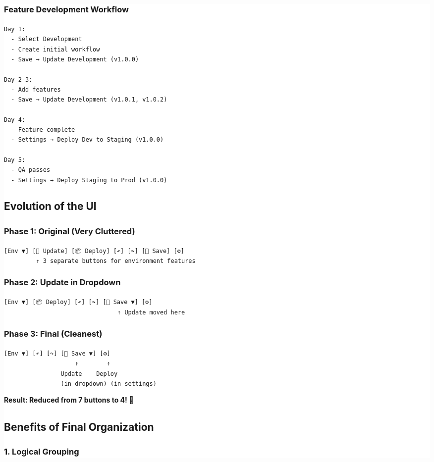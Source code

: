 ### Feature Development Workflow

```
Day 1:
  - Select Development
  - Create initial workflow
  - Save → Update Development (v1.0.0)

Day 2-3:
  - Add features
  - Save → Update Development (v1.0.1, v1.0.2)

Day 4:
  - Feature complete
  - Settings → Deploy Dev to Staging (v1.0.0)

Day 5:
  - QA passes
  - Settings → Deploy Staging to Prod (v1.0.0)
```

## Evolution of the UI

### Phase 1: Original (Very Cluttered)

```
[Env ▼] [🔄 Update] [📦 Deploy] [↶] [↷] [💾 Save] [⚙️]
         ↑ 3 separate buttons for environment features
```

### Phase 2: Update in Dropdown

```
[Env ▼] [📦 Deploy] [↶] [↷] [💾 Save ▼] [⚙️]
                                ↑ Update moved here
```

### Phase 3: Final (Cleanest)

```
[Env ▼] [↶] [↷] [💾 Save ▼] [⚙️]
                    ↑        ↑
                Update    Deploy
                (in dropdown) (in settings)
```

**Result: Reduced from 7 buttons to 4!** 🎉

## Benefits of Final Organization

### 1. Logical Grouping
